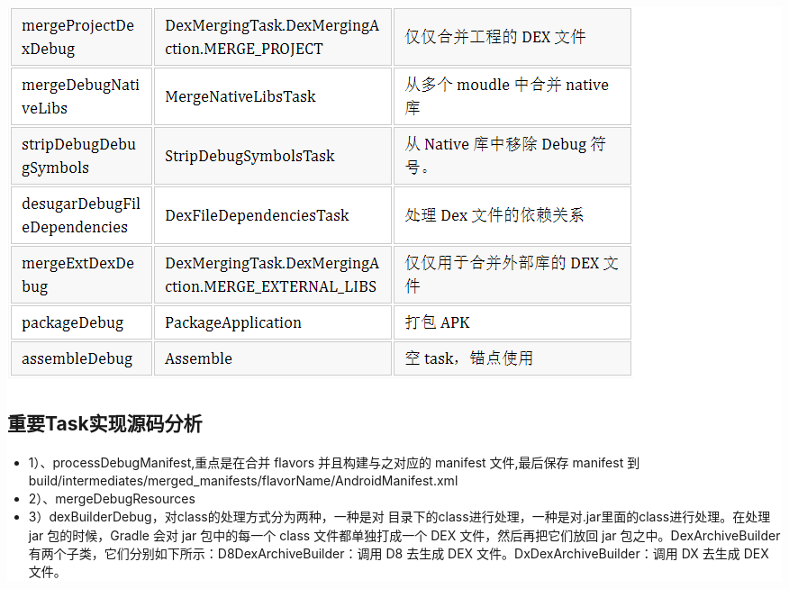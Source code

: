 ![](./img/assemble_task4.png)
## 重要Task实现源码分析

* 1）、processDebugManifest,重点是在合并 flavors 并且构建与之对应的 manifest 文件,最后保存 manifest 到 build/intermediates/merged_manifests/flavorName/AndroidManifest.xml
* 2）、mergeDebugResources
* 3）dexBuilderDebug，对class的处理方式分为两种，一种是对 目录下的class进行处理，一种是对.jar里面的class进行处理。在处理 jar 包的时候，Gradle 会对 jar 包中的每一个 class 文件都单独打成一个 DEX 文件，然后再把它们放回 jar 包之中。DexArchiveBuilder 有两个子类，它们分别如下所示：D8DexArchiveBuilder：调用 D8 去生成 DEX 文件。DxDexArchiveBuilder：调用 DX 去生成 DEX 文件。

